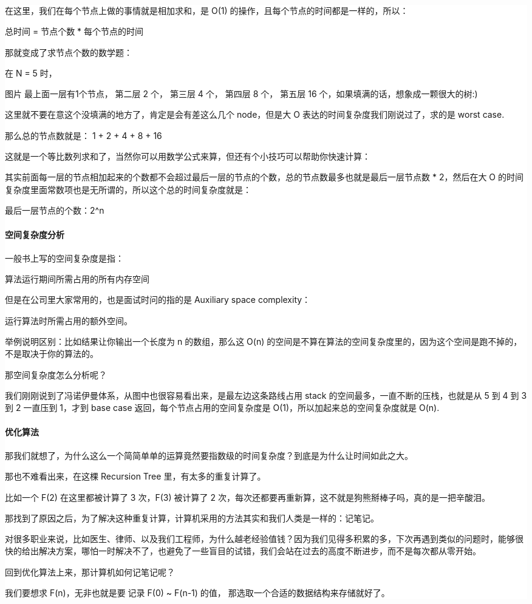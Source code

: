 在这里，我们在每个节点上做的事情就是相加求和，是 O(1) 的操作，且每个节点的时间都是一样的，所以：

总时间 = 节点个数 * 每个节点的时间

那就变成了求节点个数的数学题：

在 N = 5 时，

图片
最上面一层有1个节点，
第二层 2 个，
第三层 4 个，
第四层 8 个，
第五层 16 个，如果填满的话，想象成一颗很大的树:)

这里就不要在意这个没填满的地方了，肯定是会有差这么几个 node，但是大 O 表达的时间复杂度我们刚说过了，求的是 worst case.

那么总的节点数就是：
1 + 2 + 4 + 8 + 16

这就是一个等比数列求和了，当然你可以用数学公式来算，但还有个小技巧可以帮助你快速计算：

其实前面每一层的节点相加起来的个数都不会超过最后一层的节点的个数，总的节点数最多也就是最后一层节点数 * 2，然后在大 O 的时间复杂度里面常数项也是无所谓的，所以这个总的时间复杂度就是：

最后一层节点的个数：2^n

#### 空间复杂度分析

一般书上写的空间复杂度是指：

算法运行期间所需占用的所有内存空间

但是在公司里大家常用的，也是面试时问的指的是
Auxiliary space complexity：

运行算法时所需占用的额外空间。

举例说明区别：比如结果让你输出一个长度为 n 的数组，那么这 O(n) 的空间是不算在算法的空间复杂度里的，因为这个空间是跑不掉的，不是取决于你的算法的。

那空间复杂度怎么分析呢？

我们刚刚说到了冯诺伊曼体系，从图中也很容易看出来，是最左边这条路线占用 stack 的空间最多，一直不断的压栈，也就是从 5 到 4 到 3 到 2 一直压到 1，才到 base case 返回，每个节点占用的空间复杂度是 O(1)，所以加起来总的空间复杂度就是 O(n).

#### 优化算法

那我们就想了，为什么这么一个简简单单的运算竟然要指数级的时间复杂度？到底是为什么让时间如此之大。

那也不难看出来，在这棵 Recursion Tree 里，有太多的重复计算了。

比如一个 F(2) 在这里都被计算了 3 次，F(3) 被计算了 2 次，每次还都要再重新算，这不就是狗熊掰棒子吗，真的是一把辛酸泪。

那找到了原因之后，为了解决这种重复计算，计算机采用的方法其实和我们人类是一样的：记笔记。

对很多职业来说，比如医生、律师、以及我们工程师，为什么越老经验值钱？因为我们见得多积累的多，下次再遇到类似的问题时，能够很快的给出解决方案，哪怕一时解决不了，也避免了一些盲目的试错，我们会站在过去的高度不断进步，而不是每次都从零开始。

回到优化算法上来，那计算机如何记笔记呢？

我们要想求 F(n)，无非也就是要
记录 F(0) ~ F(n-1) 的值，
那选取一个合适的数据结构来存储就好了。
